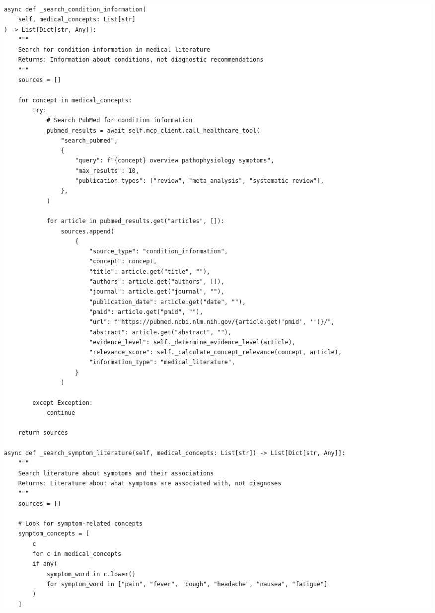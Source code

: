     async def _search_condition_information(
        self, medical_concepts: List[str]
    ) -> List[Dict[str, Any]]:
        """
        Search for condition information in medical literature
        Returns: Information about conditions, not diagnostic recommendations
        """
        sources = []

        for concept in medical_concepts:
            try:
                # Search PubMed for condition information
                pubmed_results = await self.mcp_client.call_healthcare_tool(
                    "search_pubmed",
                    {
                        "query": f"{concept} overview pathophysiology symptoms",
                        "max_results": 10,
                        "publication_types": ["review", "meta_analysis", "systematic_review"],
                    },
                )

                for article in pubmed_results.get("articles", []):
                    sources.append(
                        {
                            "source_type": "condition_information",
                            "concept": concept,
                            "title": article.get("title", ""),
                            "authors": article.get("authors", []),
                            "journal": article.get("journal", ""),
                            "publication_date": article.get("date", ""),
                            "pmid": article.get("pmid", ""),
                            "url": f"https://pubmed.ncbi.nlm.nih.gov/{article.get('pmid', '')}/",
                            "abstract": article.get("abstract", ""),
                            "evidence_level": self._determine_evidence_level(article),
                            "relevance_score": self._calculate_concept_relevance(concept, article),
                            "information_type": "medical_literature",
                        }
                    )

            except Exception:
                continue

        return sources

    async def _search_symptom_literature(self, medical_concepts: List[str]) -> List[Dict[str, Any]]:
        """
        Search literature about symptoms and their associations
        Returns: Literature about what symptoms are associated with, not diagnoses
        """
        sources = []

        # Look for symptom-related concepts
        symptom_concepts = [
            c
            for c in medical_concepts
            if any(
                symptom_word in c.lower()
                for symptom_word in ["pain", "fever", "cough", "headache", "nausea", "fatigue"]
            )
        ]
